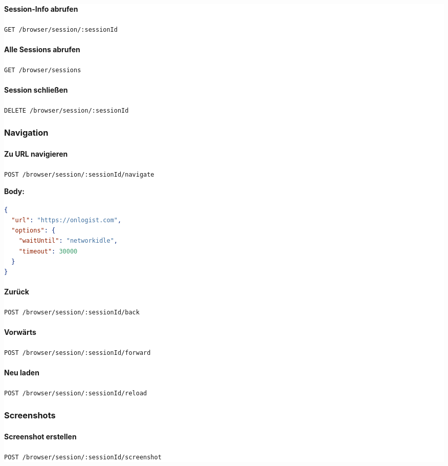 
#### Session-Info abrufen
```bash
GET /browser/session/:sessionId
```

#### Alle Sessions abrufen
```bash
GET /browser/sessions
```

#### Session schließen
```bash
DELETE /browser/session/:sessionId
```

### Navigation

#### Zu URL navigieren
```bash
POST /browser/session/:sessionId/navigate
```

**Body:**
```json
{
  "url": "https://onlogist.com",
  "options": {
    "waitUntil": "networkidle",
    "timeout": 30000
  }
}
```

#### Zurück
```bash
POST /browser/session/:sessionId/back
```

#### Vorwärts
```bash
POST /browser/session/:sessionId/forward
```

#### Neu laden
```bash
POST /browser/session/:sessionId/reload
```

### Screenshots

#### Screenshot erstellen
```bash
POST /browser/session/:sessionId/screenshot
```
